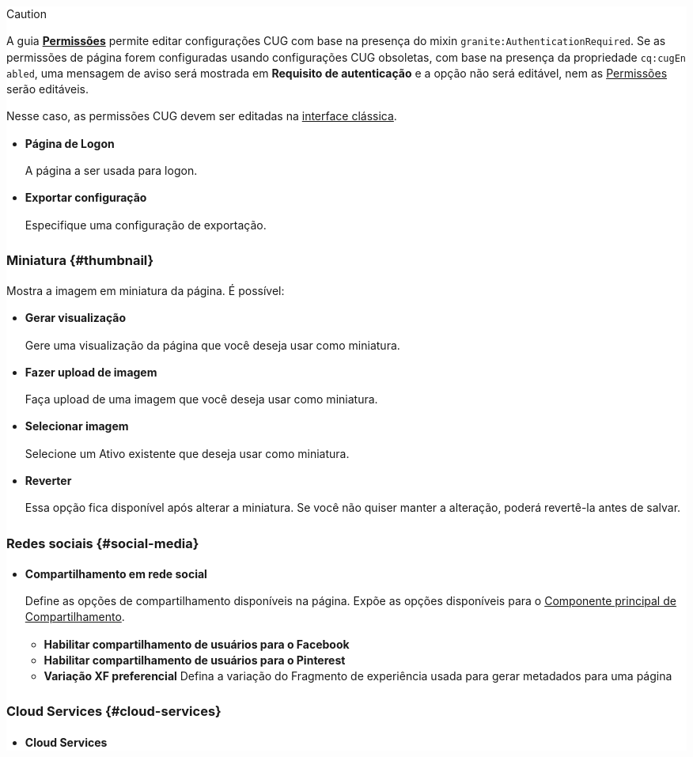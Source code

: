   >[!CAUTION]
  >
  >A guia **[Permissões](/help/sites-authoring/editing-page-properties.md#main-pars-procedure-949394300)** permite editar configurações CUG com base na presença do mixin `granite:AuthenticationRequired`. Se as permissões de página forem configuradas usando configurações CUG obsoletas, com base na presença da propriedade `cq:cugEnabled`, uma mensagem de aviso será mostrada em **Requisito de autenticação** e a opção não será editável, nem as [Permissões](/help/sites-authoring/editing-page-properties.md#permissions) serão editáveis.
  >
  >
  >Nesse caso, as permissões CUG devem ser editadas na [interface clássica](/help/sites-classic-ui-authoring/classic-page-author-edit-page-properties.md).

* **Página de Logon**

  A página a ser usada para logon.

* **Exportar configuração**

  Especifique uma configuração de exportação.

### Miniatura  {#thumbnail}

Mostra a imagem em miniatura da página. É possível:

* **Gerar visualização**

  Gere uma visualização da página que você deseja usar como miniatura.

* **Fazer upload de imagem**

  Faça upload de uma imagem que você deseja usar como miniatura.

* **Selecionar imagem**

  Selecione um Ativo existente que deseja usar como miniatura.

* **Reverter**

  Essa opção fica disponível após alterar a miniatura. Se você não quiser manter a alteração, poderá revertê-la antes de salvar.

### Redes sociais {#social-media}

* **Compartilhamento em rede social**

  Define as opções de compartilhamento disponíveis na página. Expõe as opções disponíveis para o [Componente principal de Compartilhamento](https://experienceleague.adobe.com/docs/experience-manager-core-components/using/wcm-components/sharing.html?lang=pt-BR).

   * **Habilitar compartilhamento de usuários para o Facebook**
   * **Habilitar compartilhamento de usuários para o Pinterest**
   * **Variação XF preferencial**
Defina a variação do Fragmento de experiência usada para gerar metadados para uma página

### Cloud Services {#cloud-services}

* **Cloud Services**
